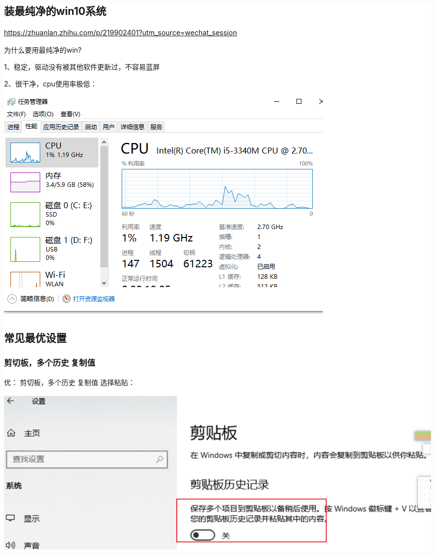 ## 装最纯净的win10系统

https://zhuanlan.zhihu.com/p/219902401?utm_source=wechat_session

为什么要用最纯净的win?

1、稳定，驱动没有被其他软件更新过，不容易蓝屏

2、很干净，cpu使用率极低：

![image-20221225005701082](software_pcSettings.assets/image-20221225005701082.png)



## 常见最优设置

###  剪切板，多个历史 复制值

优： 剪切板，多个历史 复制值  选择粘贴：

![image-20221126001145797](software_pcSettings.assets/image-20221126001145797.png)
